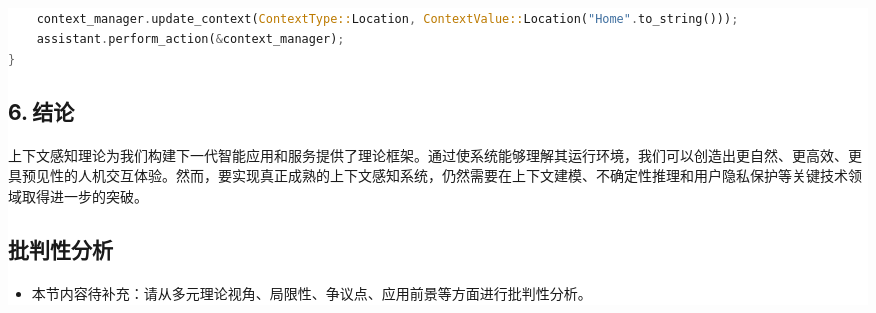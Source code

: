 ```rust
    context_manager.update_context(ContextType::Location, ContextValue::Location("Home".to_string()));
    assistant.perform_action(&context_manager);
}
```

## 6. 结论

上下文感知理论为我们构建下一代智能应用和服务提供了理论框架。通过使系统能够理解其运行环境，我们可以创造出更自然、更高效、更具预见性的人机交互体验。然而，要实现真正成熟的上下文感知系统，仍然需要在上下文建模、不确定性推理和用户隐私保护等关键技术领域取得进一步的突破。


## 批判性分析

- 本节内容待补充：请从多元理论视角、局限性、争议点、应用前景等方面进行批判性分析。
